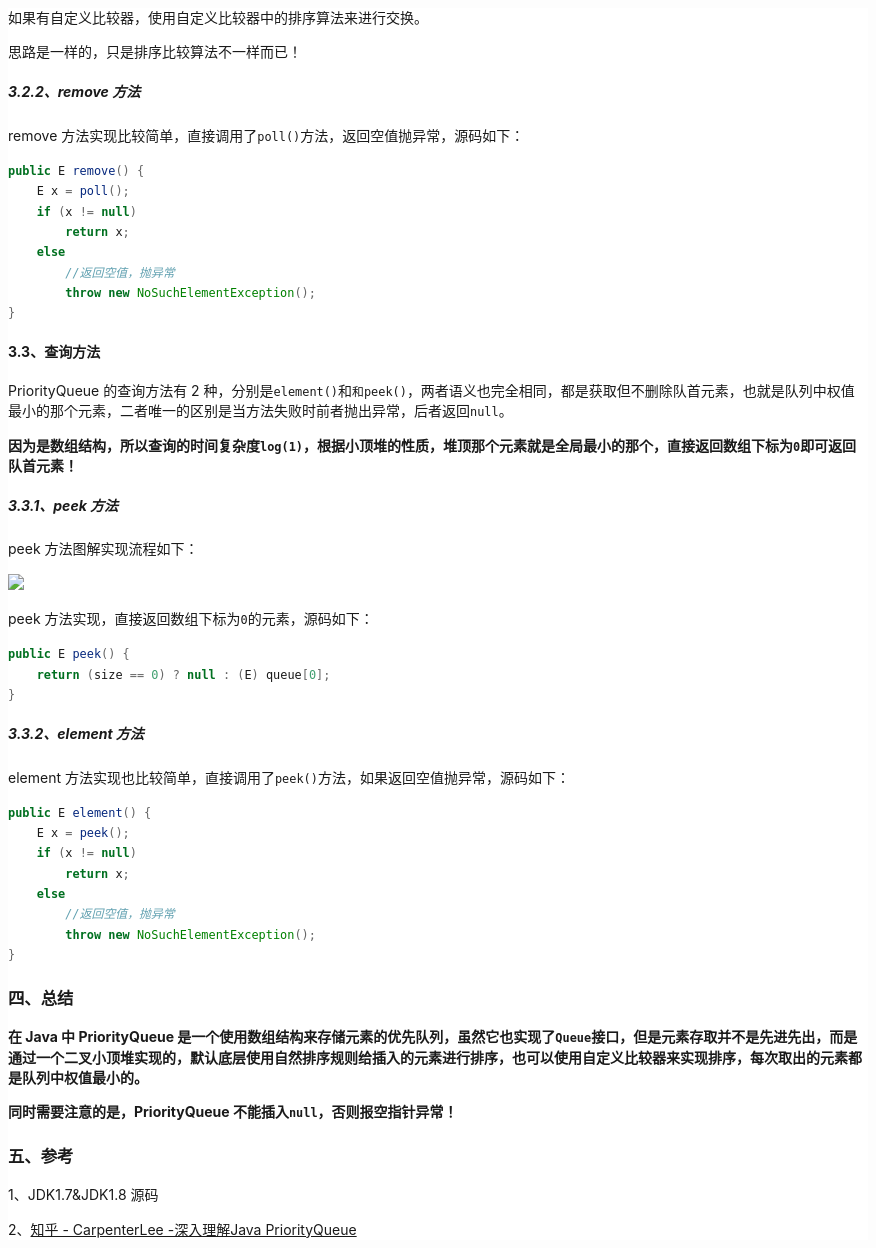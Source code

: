 如果有自定义比较器，使用自定义比较器中的排序算法来进行交换。

思路是一样的，只是排序比较算法不一样而已！

##### 3.2.2、remove 方法
remove 方法实现比较简单，直接调用了`poll()`方法，返回空值抛异常，源码如下：
```java
public E remove() {
    E x = poll();
    if (x != null)
        return x;
    else
		//返回空值，抛异常
        throw new NoSuchElementException();
}
```
#### 3.3、查询方法
PriorityQueue 的查询方法有 2 种，分别是`element()`和`和peek()`，两者语义也完全相同，都是获取但不删除队首元素，也就是队列中权值最小的那个元素，二者唯一的区别是当方法失败时前者抛出异常，后者返回`null`。

**因为是数组结构，所以查询的时间复杂度`log(1)`，根据小顶堆的性质，堆顶那个元素就是全局最小的那个，直接返回数组下标为`0`即可返回队首元素！**

##### 3.3.1、peek 方法
peek 方法图解实现流程如下：

![](http://www.justdojava.com/assets/images/2019/java/image-jay/5e3d3e6696494f1aa158d51285afad81.jpg)

peek 方法实现，直接返回数组下标为`0`的元素，源码如下：
```java
public E peek() {
    return (size == 0) ? null : (E) queue[0];
}
```
##### 3.3.2、element 方法
element 方法实现也比较简单，直接调用了`peek()`方法，如果返回空值抛异常，源码如下：
```java
public E element() {
    E x = peek();
    if (x != null)
        return x;
    else
		//返回空值，抛异常
        throw new NoSuchElementException();
}
```
### 四、总结
**在 Java 中 PriorityQueue 是一个使用数组结构来存储元素的优先队列，虽然它也实现了`Queue`接口，但是元素存取并不是先进先出，而是通过一个二叉小顶堆实现的，默认底层使用自然排序规则给插入的元素进行排序，也可以使用自定义比较器来实现排序，每次取出的元素都是队列中权值最小的。**

**同时需要注意的是，PriorityQueue 不能插入`null`，否则报空指针异常！**

### 五、参考
1、JDK1.7&JDK1.8 源码

2、[知乎 - CarpenterLee -深入理解Java PriorityQueue ](https://zhuanlan.zhihu.com/p/24877041?refer=dreawer)